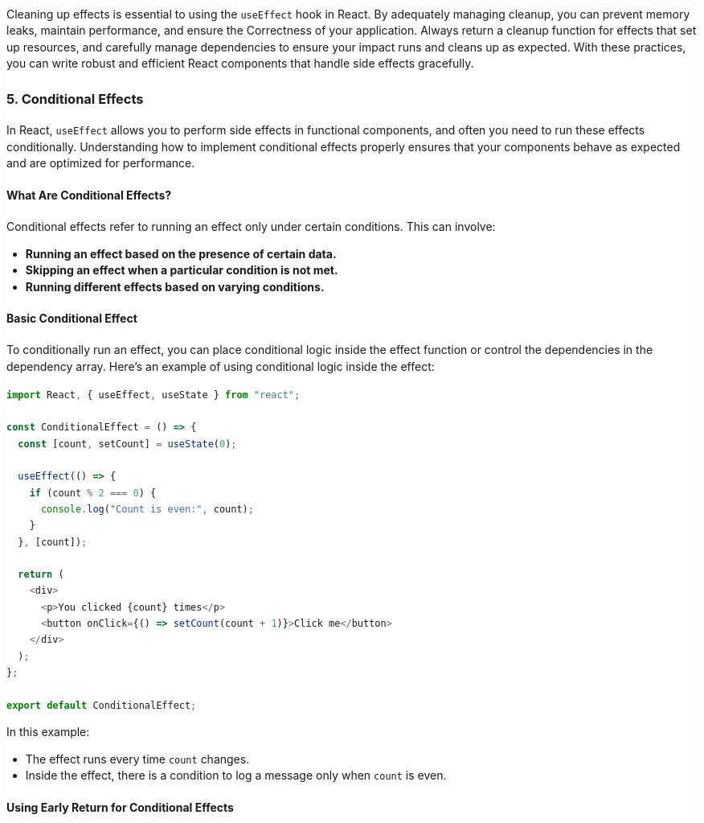 Cleaning up effects is essential to using the `useEffect` hook in React. By adequately managing cleanup, you can prevent memory leaks, maintain performance, and ensure the Correctness of your application. Always return a cleanup function for effects that set up resources, and carefully manage dependencies to ensure your impact runs and cleans up as expected. With these practices, you can write robust and efficient React components that handle side effects gracefully.

### 5. Conditional Effects

In React, `useEffect` allows you to perform side effects in functional components, and often you need to run these effects conditionally. Understanding how to implement conditional effects properly ensures that your components behave as expected and are optimized for performance.

#### What Are Conditional Effects?

Conditional effects refer to running an effect only under certain conditions. This can involve:

- **Running an effect based on the presence of certain data.**
- **Skipping an effect when a particular condition is not met.**
- **Running different effects based on varying conditions.**

#### Basic Conditional Effect

To conditionally run an effect, you can place conditional logic inside the effect function or control the dependencies in the dependency array. Here’s an example of using conditional logic inside the effect:

```javascript
import React, { useEffect, useState } from "react";

const ConditionalEffect = () => {
  const [count, setCount] = useState(0);

  useEffect(() => {
    if (count % 2 === 0) {
      console.log("Count is even:", count);
    }
  }, [count]);

  return (
    <div>
      <p>You clicked {count} times</p>
      <button onClick={() => setCount(count + 1)}>Click me</button>
    </div>
  );
};

export default ConditionalEffect;
```

In this example:

- The effect runs every time `count` changes.
- Inside the effect, there is a condition to log a message only when `count` is even.

#### Using Early Return for Conditional Effects
